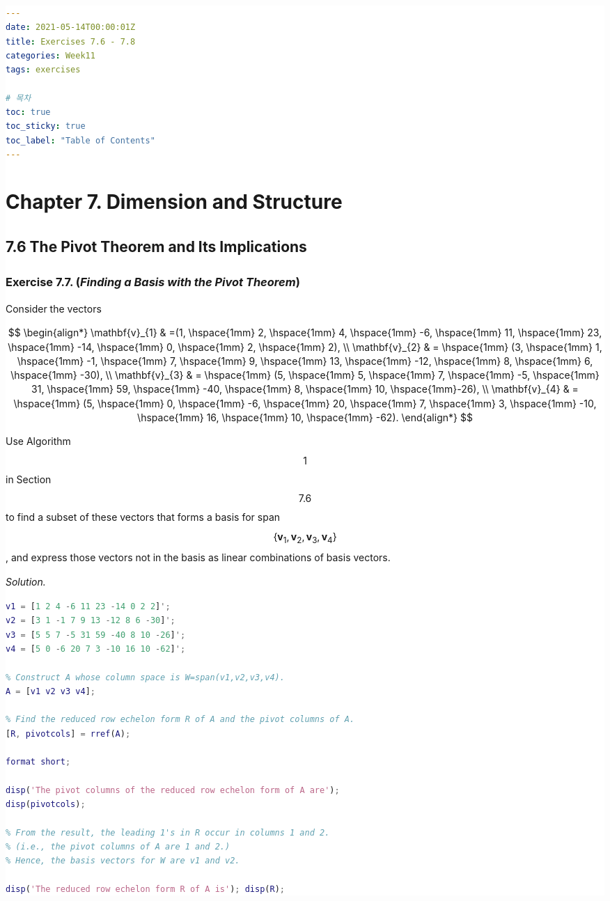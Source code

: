 ```yaml
---
date: 2021-05-14T00:00:01Z
title: Exercises 7.6 - 7.8
categories: Week11
tags: exercises

# 목차
toc: true  
toc_sticky: true
toc_label: "Table of Contents" 
---
```


# Chapter 7. Dimension and Structure

## 7.6 The Pivot Theorem and Its Implications

### Exercise 7.7. (*Finding a Basis with the Pivot Theorem*)

Consider the vectors 

$$
\begin{align*}
\mathbf{v}_{1} & =(1, \hspace{1mm} 2, \hspace{1mm} 4, \hspace{1mm} -6,  \hspace{1mm} 11, \hspace{1mm} 23, \hspace{1mm} -14, \hspace{1mm} 0, \hspace{1mm} 2, \hspace{1mm} 2), \\
\mathbf{v}_{2} & = \hspace{1mm} (3, \hspace{1mm} 1, \hspace{1mm} -1, \hspace{1mm} 7, \hspace{1mm} 9, \hspace{1mm} 13, \hspace{1mm} -12, \hspace{1mm} 8, \hspace{1mm} 6, \hspace{1mm} -30), \\
\mathbf{v}_{3} & = \hspace{1mm} (5, \hspace{1mm} 5, \hspace{1mm} 7, \hspace{1mm} -5, \hspace{1mm} 31, \hspace{1mm} 59, \hspace{1mm} -40, \hspace{1mm} 8, \hspace{1mm} 10, \hspace{1mm}-26), \\
\mathbf{v}_{4} & = \hspace{1mm} (5, \hspace{1mm} 0, \hspace{1mm} -6, \hspace{1mm} 20, \hspace{1mm} 7, \hspace{1mm} 3, \hspace{1mm} -10, \hspace{1mm} 16, \hspace{1mm} 10, \hspace{1mm} -62). 
\end{align*}
$$

Use Algorithm $$1$$ in Section $$7.6$$ to find a subset of these vectors that forms a basis for span$$\{\mathbf{v}_{1}, \mathbf{v}_{2}, \mathbf{v}_{3}, \mathbf{v}_{4}\}$$, and express those vectors not in the basis as linear combinations of basis vectors.

*Solution.*

```matlab
v1 = [1 2 4 -6 11 23 -14 0 2 2]';
v2 = [3 1 -1 7 9 13 -12 8 6 -30]';
v3 = [5 5 7 -5 31 59 -40 8 10 -26]';
v4 = [5 0 -6 20 7 3 -10 16 10 -62]';

% Construct A whose column space is W=span(v1,v2,v3,v4).
A = [v1 v2 v3 v4];

% Find the reduced row echelon form R of A and the pivot columns of A.
[R, pivotcols] = rref(A);

format short;

disp('The pivot columns of the reduced row echelon form of A are');
disp(pivotcols);

% From the result, the leading 1's in R occur in columns 1 and 2.
% (i.e., the pivot columns of A are 1 and 2.)
% Hence, the basis vectors for W are v1 and v2.

disp('The reduced row echelon form R of A is'); disp(R);
```